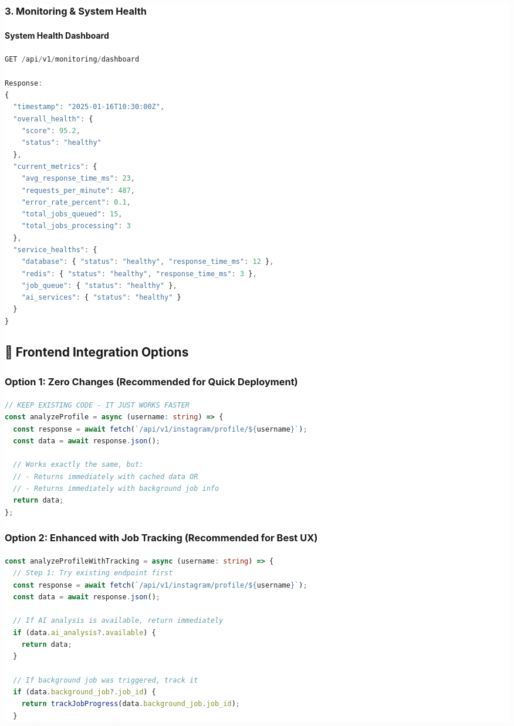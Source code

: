 ### **3. Monitoring & System Health**

#### **System Health Dashboard**
```typescript
GET /api/v1/monitoring/dashboard

Response:
{
  "timestamp": "2025-01-16T10:30:00Z",
  "overall_health": {
    "score": 95.2,
    "status": "healthy"
  },
  "current_metrics": {
    "avg_response_time_ms": 23,
    "requests_per_minute": 487,
    "error_rate_percent": 0.1,
    "total_jobs_queued": 15,
    "total_jobs_processing": 3
  },
  "service_healths": {
    "database": { "status": "healthy", "response_time_ms": 12 },
    "redis": { "status": "healthy", "response_time_ms": 3 },
    "job_queue": { "status": "healthy" },
    "ai_services": { "status": "healthy" }
  }
}
```

## 🔄 Frontend Integration Options

### **Option 1: Zero Changes (Recommended for Quick Deployment)**
```typescript
// KEEP EXISTING CODE - IT JUST WORKS FASTER
const analyzeProfile = async (username: string) => {
  const response = await fetch(`/api/v1/instagram/profile/${username}`);
  const data = await response.json();

  // Works exactly the same, but:
  // - Returns immediately with cached data OR
  // - Returns immediately with background job info
  return data;
};
```

### **Option 2: Enhanced with Job Tracking (Recommended for Best UX)**
```typescript
const analyzeProfileWithTracking = async (username: string) => {
  // Step 1: Try existing endpoint first
  const response = await fetch(`/api/v1/instagram/profile/${username}`);
  const data = await response.json();

  // If AI analysis is available, return immediately
  if (data.ai_analysis?.available) {
    return data;
  }

  // If background job was triggered, track it
  if (data.background_job?.job_id) {
    return trackJobProgress(data.background_job.job_id);
  }
```
